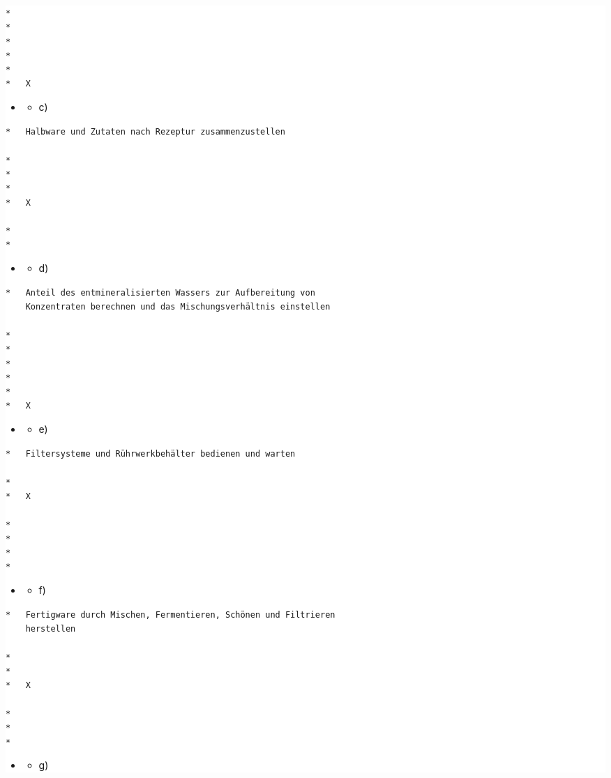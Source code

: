     *
    *
    *
    *
    *
    *   X


*    *   c)

    *   Halbware und Zutaten nach Rezeptur zusammenzustellen

    *
    *
    *
    *   X

    *
    *

*    *   d)

    *   Anteil des entmineralisierten Wassers zur Aufbereitung von
        Konzentraten berechnen und das Mischungsverhältnis einstellen

    *
    *
    *
    *
    *
    *   X


*    *   e)

    *   Filtersysteme und Rührwerkbehälter bedienen und warten

    *
    *   X

    *
    *
    *
    *

*    *   f)

    *   Fertigware durch Mischen, Fermentieren, Schönen und Filtrieren
        herstellen

    *
    *
    *   X

    *
    *
    *

*    *   g)

